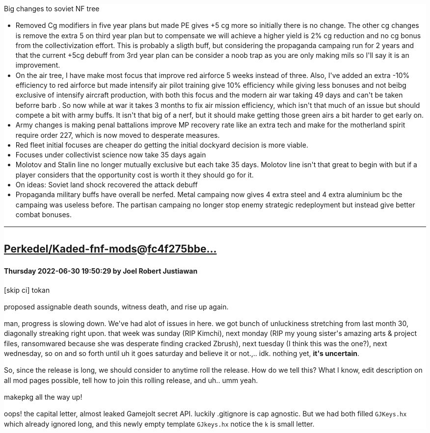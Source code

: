 Big changes to soviet NF tree

- Removed Cg modifiers in five year plans but made PE gives +5 cg more so initially there is no change. The other cg changes is remove the extra 5 on third year plan but to compensate we will achieve a higher yield is 2% cg reduction and no cg bonus from the collectivization effort. This is probably a sligth buff, but considering the propaganda campaing run for 2 years and that the current +5cg debuff from 3rd year plan can be consider a noob trap as you are only making mils so I'll say it is an improvement.
- On the air tree, I have make most focus that improve red airforce 5 weeks instead of three. Also, I've added an extra -10% efficiency to red airforce but made intensify air pilot training give 10% efficiency while giving less bonuses and not beibg exclusive of intensify aircraft production, with both this focus and the modern air war taking 49 days and can't be taken beforre barb . So now while at war it takes 3 months to fix air mission efficiency, which isn't that much of an issue but should compete a bit with army buffs. It isn't that big of a nerf, but it should make getting those green airs a bit harder to get early on.
- Army changes is making penal battalions improve MP recovery rate like an extra tech and make for the motherland spirit require order 227, which is now moved to desperate measures.
- Red fleet initial focuses are cheaper do getting the initial dockyard decision is more viable.
- Focuses under collectivist science now take 35 days again
- Molotov and Stalin line no longer mutually exclusive but each take 35 days. Molotov line isn't that great to begin with but if a player considers that the opportunity cost is worth it they should go for it.
- On ideas: Soviet land shock recovered the attack debuff
- Propaganda military buffs have overall be nerfed. Metal campaing now gives 4 extra steel and 4 extra aluminium bc the campaing was useless before. The partisan campaing no longer stop enemy strategic redeployment but instead give better combat bonuses.

---
## [Perkedel/Kaded-fnf-mods](https://github.com/Perkedel/Kaded-fnf-mods)@[fc4f275bbe...](https://github.com/Perkedel/Kaded-fnf-mods/commit/fc4f275bbeb7d26ed33cb8ad3d171b41dab761a7)
#### Thursday 2022-06-30 19:50:29 by Joel Robert Justiawan

[skip ci] tokan

proposed assignable death sounds, witness death, and rise up again.

man, progress is slowing down. We've had alot of issues in here. we got bunch of unluckiness stretching from last month 30, diagonally streaking right upon. that week was sunday (RIP Kimchi), next monday (RIP my young sister's amazing arts & project files, ransomwared because she was desperate finding cracked Zbrush), next tuesday (I think this was the one?), next wednesday, so on and so forth until uh it goes saturday and believe it or not.,.. idk. nothing yet, **it's uncertain**.

So, since the release is long, we should consider to anytime roll the release. How do we tell this? What I know, edit description on all mod pages possible, tell how to join this rolling release, and uh.. umm yeah.

makepkg all the way up!

oops! the capital letter, almost leaked Gamejolt secret API. luckily .gitignore is cap agnostic. But we had both filled `GJKeys.hx` which already ignored long, and this newly empty template `GJkeys.hx` notice the `k` is small letter.


[1]: https://lore.kernel.org/git/kl6lsfqpygsj.fsf@chooglen-macbookpro.roam.corp.google.com
[2]: https://lore.kernel.org/git/5b969c5e-e802-c447-ad25-6acc0b784582@github.com